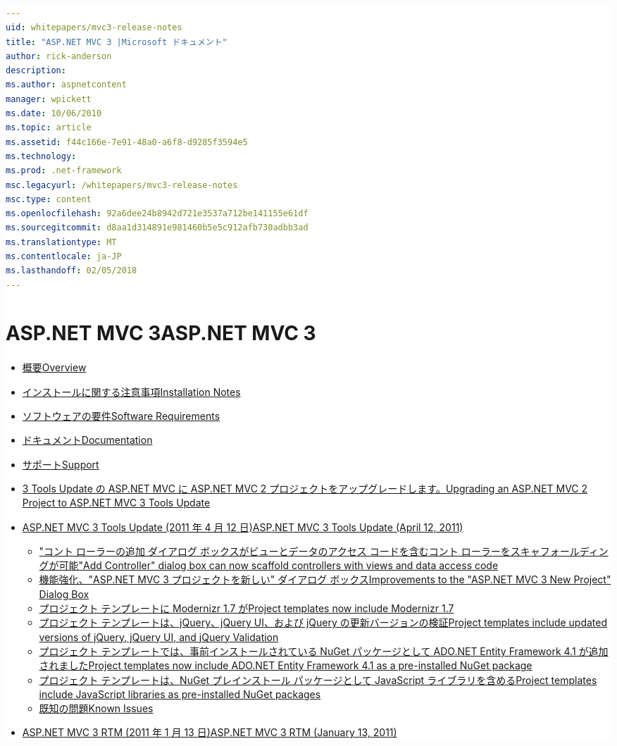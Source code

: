 ```yaml
---
uid: whitepapers/mvc3-release-notes
title: "ASP.NET MVC 3 |Microsoft ドキュメント"
author: rick-anderson
description: 
ms.author: aspnetcontent
manager: wpickett
ms.date: 10/06/2010
ms.topic: article
ms.assetid: f44c166e-7e91-48a0-a6f8-d9285f3594e5
ms.technology: 
ms.prod: .net-framework
msc.legacyurl: /whitepapers/mvc3-release-notes
msc.type: content
ms.openlocfilehash: 92a6dee24b8942d721e3537a712be141155e61df
ms.sourcegitcommit: d8aa1d314891e981460b5e5c912afb730adbb3ad
ms.translationtype: MT
ms.contentlocale: ja-JP
ms.lasthandoff: 02/05/2018
---
```

<a name="aspnet-mvc-3"></a><span data-ttu-id="faeb9-102">ASP.NET MVC 3</span><span class="sxs-lookup"><span data-stu-id="faeb9-102">ASP.NET MVC 3</span></span>
====================
- [<span data-ttu-id="faeb9-103">概要</span><span class="sxs-lookup"><span data-stu-id="faeb9-103">Overview</span></span>](#overview)
- [<span data-ttu-id="faeb9-104">インストールに関する注意事項</span><span class="sxs-lookup"><span data-stu-id="faeb9-104">Installation Notes</span></span>](#installation-notes)
- [<span data-ttu-id="faeb9-105">ソフトウェアの要件</span><span class="sxs-lookup"><span data-stu-id="faeb9-105">Software Requirements</span></span>](#software-requirements)
- [<span data-ttu-id="faeb9-106">ドキュメント</span><span class="sxs-lookup"><span data-stu-id="faeb9-106">Documentation</span></span>](#documentation)
- [<span data-ttu-id="faeb9-107">サポート</span><span class="sxs-lookup"><span data-stu-id="faeb9-107">Support</span></span>](#support)
- [<span data-ttu-id="faeb9-108">3 Tools Update の ASP.NET MVC に ASP.NET MVC 2 プロジェクトをアップグレードします。</span><span class="sxs-lookup"><span data-stu-id="faeb9-108">Upgrading an ASP.NET MVC 2 Project to ASP.NET MVC 3 Tools Update</span></span>](#upgrading)
- [<span data-ttu-id="faeb9-109">ASP.NET MVC 3 Tools Update (2011 年 4 月 12 日)</span><span class="sxs-lookup"><span data-stu-id="faeb9-109">ASP.NET MVC 3 Tools Update (April 12, 2011)</span></span>](#tu-changes)

    - [<span data-ttu-id="faeb9-110">"コント ローラーの追加 ダイアログ ボックスがビューとデータのアクセス コードを含むコント ローラーをスキャフォールディングが可能</span><span class="sxs-lookup"><span data-stu-id="faeb9-110">"Add Controller" dialog box can now scaffold controllers with views and data access code</span></span>](#tu-AddControllerDialog)
    - [<span data-ttu-id="faeb9-111">機能強化、"ASP.NET MVC 3 プロジェクトを新しい" ダイアログ ボックス</span><span class="sxs-lookup"><span data-stu-id="faeb9-111">Improvements to the "ASP.NET MVC 3 New Project" Dialog Box</span></span>](#tu-ImprovementsNewDialogBox)
    - [<span data-ttu-id="faeb9-112">プロジェクト テンプレートに Modernizr 1.7 が</span><span class="sxs-lookup"><span data-stu-id="faeb9-112">Project templates now include Modernizr 1.7</span></span>](#tu-Modernizr)
    - [<span data-ttu-id="faeb9-113">プロジェクト テンプレートは、jQuery、jQuery UI、および jQuery の更新バージョンの検証</span><span class="sxs-lookup"><span data-stu-id="faeb9-113">Project templates include updated versions of jQuery, jQuery UI, and jQuery Validation</span></span>](#tu-UpdatedJQuery)
    - [<span data-ttu-id="faeb9-114">プロジェクト テンプレートでは、事前インストールされている NuGet パッケージとして ADO.NET Entity Framework 4.1 が追加されました</span><span class="sxs-lookup"><span data-stu-id="faeb9-114">Project templates now include ADO.NET Entity Framework 4.1 as a pre-installed NuGet package</span></span>](#tu-EF)
    - [<span data-ttu-id="faeb9-115">プロジェクト テンプレートは、NuGet プレインストール パッケージとして JavaScript ライブラリを含める</span><span class="sxs-lookup"><span data-stu-id="faeb9-115">Project templates include JavaScript libraries as pre-installed NuGet packages</span></span>](#tu-JavaScriptLibsNuget)
    - [<span data-ttu-id="faeb9-116">既知の問題</span><span class="sxs-lookup"><span data-stu-id="faeb9-116">Known Issues</span></span>](#tu-KI)
- [<span data-ttu-id="faeb9-117">ASP.NET MVC 3 RTM (2011 年 1 月 13 日)</span><span class="sxs-lookup"><span data-stu-id="faeb9-117">ASP.NET MVC 3 RTM (January 13, 2011)</span></span>](#MVC3RTM)
